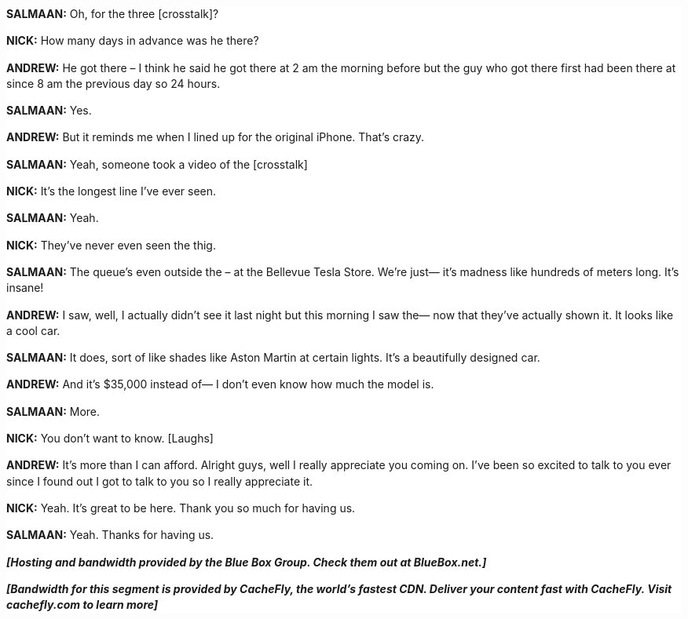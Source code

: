 **SALMAAN:** Oh, for the three [crosstalk]?

**NICK:** How many days in advance was he there?

**ANDREW:** He got there – I think he said he got there at 2 am the morning before but the guy who got there first had been there at since 8 am the previous day so 24 hours.

**SALMAAN:** Yes.

**ANDREW:** But it reminds me when I lined up for the original iPhone. That’s crazy.

**SALMAAN:** Yeah, someone took a video of the [crosstalk]

**NICK:** It’s the longest line I’ve ever seen.

**SALMAAN:** Yeah.

**NICK:** They’ve never even seen the thig.

**SALMAAN:** The queue’s even outside the – at the Bellevue Tesla Store. We’re just— it’s madness like hundreds of meters long. It’s insane!

**ANDREW:** I saw, well, I actually didn’t see it last night but this morning I saw the— now that they’ve actually shown it. It looks like a cool car.

**SALMAAN:** It does, sort of like shades like Aston Martin at certain lights. It’s a beautifully designed car.

**ANDREW:** And it’s $35,000 instead of— I don’t even know how much the model is.

**SALMAAN:** More.

**NICK:** You don’t want to know. [Laughs]

**ANDREW:** It’s more than I can afford. Alright guys, well I really appreciate you coming on. I’ve been so excited to talk to you ever since I found out I got to talk to you so I really appreciate it.

**NICK:** Yeah. It’s great to be here. Thank you so much for having us.

**SALMAAN:** Yeah. Thanks for having us.

**_[Hosting and bandwidth provided by the Blue Box Group. Check them out at BlueBox.net.]_**

**_[Bandwidth for this segment is provided by CacheFly, the world’s fastest CDN. Deliver your content fast with CacheFly. Visit cachefly.com to learn more]_**


